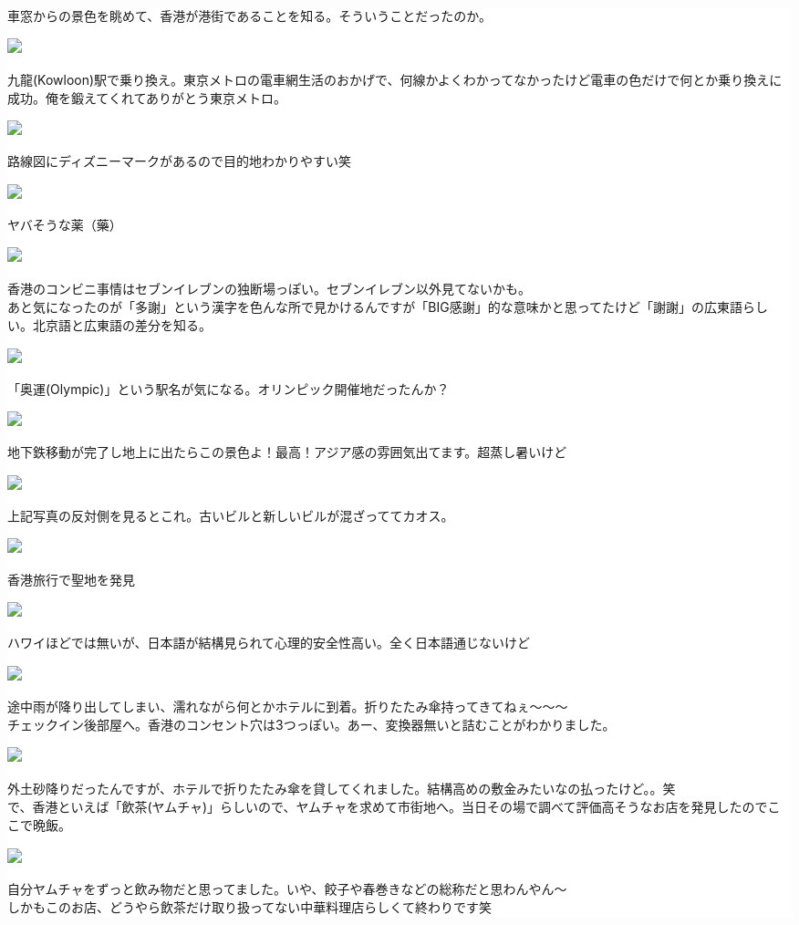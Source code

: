 車窓からの景色を眺めて、香港が港街であることを知る。そういうことだったのか。

<img src="{{site.baseurl}}/assets/img/20240822/7.JPG" width="80%">

九龍(Kowloon)駅で乗り換え。東京メトロの電車網生活のおかげで、何線かよくわかってなかったけど電車の色だけで何とか乗り換えに成功。俺を鍛えてくれてありがとう東京メトロ。

<img src="{{site.baseurl}}/assets/img/20240822/8.JPG" width="80%">

路線図にディズニーマークがあるので目的地わかりやすい笑

<img src="{{site.baseurl}}/assets/img/20240822/9.JPG" width="80%">


ヤバそうな薬（藥）

<img src="{{site.baseurl}}/assets/img/20240822/10.JPG" width="80%">

香港のコンビニ事情はセブンイレブンの独断場っぽい。セブンイレブン以外見てないかも。<br/>
あと気になったのが「多謝」という漢字を色んな所で見かけるんですが「BIG感謝」的な意味かと思ってたけど「謝謝」の広東語らしい。北京語と広東語の差分を知る。

<img src="{{site.baseurl}}/assets/img/20240822/11.JPG" width="80%">

「奥運(Olympic)」という駅名が気になる。オリンピック開催地だったんか？

<img src="{{site.baseurl}}/assets/img/20240822/12.JPG" width="40%">

地下鉄移動が完了し地上に出たらこの景色よ！最高！アジア感の雰囲気出てます。超蒸し暑いけど

<img src="{{site.baseurl}}/assets/img/20240822/13.JPG" width="40%">

上記写真の反対側を見るとこれ。古いビルと新しいビルが混ざっててカオス。

<img src="{{site.baseurl}}/assets/img/20240822/14.JPG" width="80%">

香港旅行で聖地を発見

<img src="{{site.baseurl}}/assets/img/20240822/15.JPG" width="80%">

ハワイほどでは無いが、日本語が結構見られて心理的安全性高い。全く日本語通じないけど

<img src="{{site.baseurl}}/assets/img/20240822/16.png" width="80%">

途中雨が降り出してしまい、濡れながら何とかホテルに到着。折りたたみ傘持ってきてねぇ〜〜〜<br/>
チェックイン後部屋へ。香港のコンセント穴は3つっぽい。あー、変換器無いと詰むことがわかりました。

<img src="{{site.baseurl}}/assets/img/20240822/17.JPG" width="40%">


外土砂降りだったんですが、ホテルで折りたたみ傘を貸してくれました。結構高めの敷金みたいなの払ったけど。。笑<br/>
で、香港といえば「飲茶(ヤムチャ)」らしいので、ヤムチャを求めて市街地へ。当日その場で調べて評価高そうなお店を発見したのでここで晩飯。

<img src="{{site.baseurl}}/assets/img/20240822/18.JPG" width="80%">

自分ヤムチャをずっと飲み物だと思ってました。いや、餃子や春巻きなどの総称だと思わんやん〜<br/>
しかもこのお店、どうやら飲茶だけ取り扱ってない中華料理店らしくて終わりです笑
